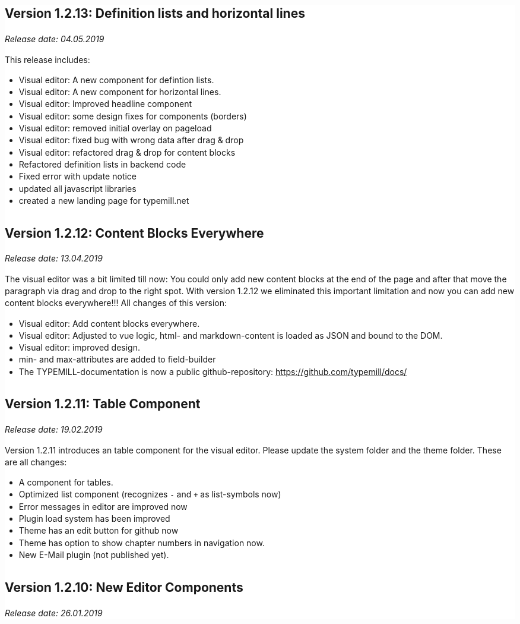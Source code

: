 ## Version 1.2.13: Definition lists and horizontal lines

_Release date: 04.05.2019_

This release includes:

* Visual editor: A new component for defintion lists.
* Visual editor: A new component for horizontal lines.
* Visual editor: Improved headline component
* Visual editor: some design fixes for components (borders)
* Visual editor: removed initial overlay on pageload
* Visual editor: fixed bug with wrong data after drag & drop
* Visual editor: refactored drag & drop for content blocks
* Refactored definition lists in backend code
* Fixed error with update notice
* updated all javascript libraries
* created a new landing page for typemill.net

## Version 1.2.12: Content Blocks Everywhere

_Release date: 13.04.2019_

The visual editor was a bit limited till now: You could only add new content blocks at the end of the page and after that move the paragraph via drag and drop to the right spot. With version 1.2.12 we eliminated this important limitation and now you can add new content blocks everywhere!!! All changes of this version:

* Visual editor: Add content blocks everywhere.
* Visual editor: Adjusted to vue logic, html- and markdown-content is loaded as JSON and bound to the DOM.
* Visual editor: improved design.
* min- and max-attributes are added to field-builder
* The TYPEMILL-documentation is now a public github-repository: https://github.com/typemill/docs/

## Version 1.2.11: Table Component

_Release date: 19.02.2019_

Version 1.2.11 introduces an table component for the visual editor. Please update the system folder and the theme folder. These are all changes:

* A component for tables.
* Optimized list component (recognizes `-` and `+` as list-symbols now)
* Error messages in editor are improved now
* Plugin load system has been improved
* Theme has an edit button for github now
* Theme has option to show chapter numbers in navigation now.
* New E-Mail plugin (not published yet). 

## Version 1.2.10: New Editor Components

_Release date: 26.01.2019_
